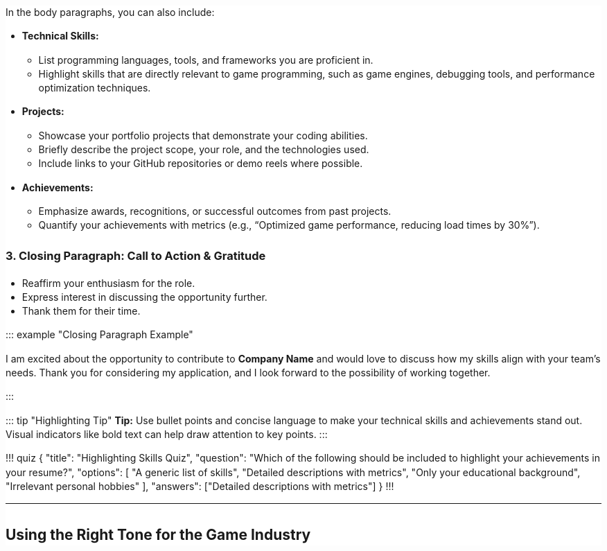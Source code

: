In the body paragraphs, you can also include:

- **Technical Skills:**
    - List programming languages, tools, and frameworks you are proficient in.
    - Highlight skills that are directly relevant to game programming, such as game engines, debugging tools, and performance optimization techniques.

- **Projects:**
    - Showcase your portfolio projects that demonstrate your coding abilities.
    - Briefly describe the project scope, your role, and the technologies used.
    - Include links to your GitHub repositories or demo reels where possible.

- **Achievements:**
    - Emphasize awards, recognitions, or successful outcomes from past projects.
    - Quantify your achievements with metrics (e.g., “Optimized game performance, reducing load times by 30%”).

### 3. Closing Paragraph: Call to Action & Gratitude

- Reaffirm your enthusiasm for the role.
- Express interest in discussing the opportunity further.
- Thank them for their time.

::: example "Closing Paragraph Example"

I am excited about the opportunity to contribute to **Company Name** and would love to discuss how my skills align with your team’s needs. Thank you for considering my application, and I look forward to the possibility of working together.

:::

::: tip "Highlighting Tip"
**Tip:** Use bullet points and concise language to make your technical skills and achievements stand out. Visual indicators like bold text can help draw attention to key points.
:::

!!! quiz
{
"title": "Highlighting Skills Quiz",
"question": "Which of the following should be included to highlight your achievements in your resume?",
"options": [
"A generic list of skills",
"Detailed descriptions with metrics",
"Only your educational background",
"Irrelevant personal hobbies"
],
"answers": ["Detailed descriptions with metrics"]
}
!!!

--- 

## Using the Right Tone for the Game Industry
